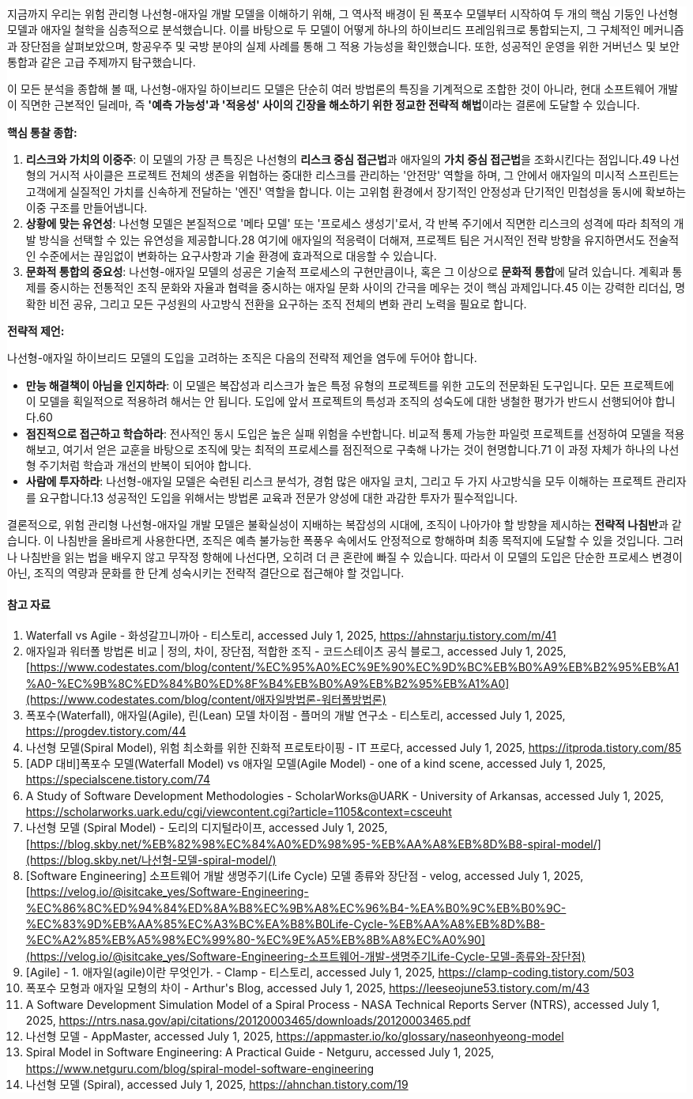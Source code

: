 지금까지 우리는 위험 관리형 나선형-애자일 개발 모델을 이해하기 위해, 그 역사적 배경이 된 폭포수 모델부터 시작하여 두 개의 핵심 기둥인 나선형 모델과 애자일 철학을 심층적으로 분석했습니다. 이를 바탕으로 두 모델이 어떻게 하나의 하이브리드 프레임워크로 통합되는지, 그 구체적인 메커니즘과 장단점을 살펴보았으며, 항공우주 및 국방 분야의 실제 사례를 통해 그 적용 가능성을 확인했습니다. 또한, 성공적인 운영을 위한 거버넌스 및 보안 통합과 같은 고급 주제까지 탐구했습니다.

이 모든 분석을 종합해 볼 때, 나선형-애자일 하이브리드 모델은 단순히 여러 방법론의 특징을 기계적으로 조합한 것이 아니라, 현대 소프트웨어 개발이 직면한 근본적인 딜레마, 즉 **'예측 가능성'과 '적응성' 사이의 긴장을 해소하기 위한 정교한 전략적 해법**이라는 결론에 도달할 수 있습니다.

**핵심 통찰 종합:**

1. **리스크와 가치의 이중주**: 이 모델의 가장 큰 특징은 나선형의 **리스크 중심 접근법**과 애자일의 **가치 중심 접근법**을 조화시킨다는 점입니다.49 나선형의 거시적 사이클은 프로젝트 전체의 생존을 위협하는 중대한 리스크를 관리하는 '안전망' 역할을 하며, 그 안에서 애자일의 미시적 스프린트는 고객에게 실질적인 가치를 신속하게 전달하는 '엔진' 역할을 합니다. 이는 고위험 환경에서 장기적인 안정성과 단기적인 민첩성을 동시에 확보하는 이중 구조를 만들어냅니다.
2. **상황에 맞는 유연성**: 나선형 모델은 본질적으로 '메타 모델' 또는 '프로세스 생성기'로서, 각 반복 주기에서 직면한 리스크의 성격에 따라 최적의 개발 방식을 선택할 수 있는 유연성을 제공합니다.28 여기에 애자일의 적응력이 더해져, 프로젝트 팀은 거시적인 전략 방향을 유지하면서도 전술적인 수준에서는 끊임없이 변화하는 요구사항과 기술 환경에 효과적으로 대응할 수 있습니다.
3. **문화적 통합의 중요성**: 나선형-애자일 모델의 성공은 기술적 프로세스의 구현만큼이나, 혹은 그 이상으로 **문화적 통합**에 달려 있습니다. 계획과 통제를 중시하는 전통적인 조직 문화와 자율과 협력을 중시하는 애자일 문화 사이의 간극을 메우는 것이 핵심 과제입니다.45 이는 강력한 리더십, 명확한 비전 공유, 그리고 모든 구성원의 사고방식 전환을 요구하는 조직 전체의 변화 관리 노력을 필요로 합니다.

**전략적 제언:**

나선형-애자일 하이브리드 모델의 도입을 고려하는 조직은 다음의 전략적 제언을 염두에 두어야 합니다.

- **만능 해결책이 아님을 인지하라**: 이 모델은 복잡성과 리스크가 높은 특정 유형의 프로젝트를 위한 고도의 전문화된 도구입니다. 모든 프로젝트에 이 모델을 획일적으로 적용하려 해서는 안 됩니다. 도입에 앞서 프로젝트의 특성과 조직의 성숙도에 대한 냉철한 평가가 반드시 선행되어야 합니다.60
- **점진적으로 접근하고 학습하라**: 전사적인 동시 도입은 높은 실패 위험을 수반합니다. 비교적 통제 가능한 파일럿 프로젝트를 선정하여 모델을 적용해보고, 여기서 얻은 교훈을 바탕으로 조직에 맞는 최적의 프로세스를 점진적으로 구축해 나가는 것이 현명합니다.71 이 과정 자체가 하나의 나선형 주기처럼 학습과 개선의 반복이 되어야 합니다.
- **사람에 투자하라**: 나선형-애자일 모델은 숙련된 리스크 분석가, 경험 많은 애자일 코치, 그리고 두 가지 사고방식을 모두 이해하는 프로젝트 관리자를 요구합니다.13 성공적인 도입을 위해서는 방법론 교육과 전문가 양성에 대한 과감한 투자가 필수적입니다.

결론적으로, 위험 관리형 나선형-애자일 개발 모델은 불확실성이 지배하는 복잡성의 시대에, 조직이 나아가야 할 방향을 제시하는 **전략적 나침반**과 같습니다. 이 나침반을 올바르게 사용한다면, 조직은 예측 불가능한 폭풍우 속에서도 안정적으로 항해하며 최종 목적지에 도달할 수 있을 것입니다. 그러나 나침반을 읽는 법을 배우지 않고 무작정 항해에 나선다면, 오히려 더 큰 혼란에 빠질 수 있습니다. 따라서 이 모델의 도입은 단순한 프로세스 변경이 아닌, 조직의 역량과 문화를 한 단계 성숙시키는 전략적 결단으로 접근해야 할 것입니다.

#### **참고 자료**

1. Waterfall vs Agile - 화성갈끄니까아 - 티스토리, accessed July 1, 2025, https://ahnstarju.tistory.com/m/41
2. 애자일과 워터폴 방법론 비교 | 정의, 차이, 장단점, 적합한 조직 - 코드스테이츠 공식 블로그, accessed July 1, 2025, [https://www.codestates.com/blog/content/%EC%95%A0%EC%9E%90%EC%9D%BC%EB%B0%A9%EB%B2%95%EB%A1%A0-%EC%9B%8C%ED%84%B0%ED%8F%B4%EB%B0%A9%EB%B2%95%EB%A1%A0](https://www.codestates.com/blog/content/애자일방법론-워터폴방법론)
3. 폭포수(Waterfall), 애자일(Agile), 린(Lean) 모델 차이점 - 플머의 개발 연구소 - 티스토리, accessed July 1, 2025, https://progdev.tistory.com/44
4. 나선형 모델(Spiral Model), 위험 최소화를 위한 진화적 프로토타이핑 - IT 프로다, accessed July 1, 2025, https://itproda.tistory.com/85
5. [ADP 대비]폭포수 모델(Waterfall Model) vs 애자일 모델(Agile Model) - one of a kind scene, accessed July 1, 2025, https://specialscene.tistory.com/74
6. A Study of Software Development Methodologies - ScholarWorks@UARK - University of Arkansas, accessed July 1, 2025, https://scholarworks.uark.edu/cgi/viewcontent.cgi?article=1105&context=csceuht
7. 나선형 모델 (Spiral Model) - 도리의 디지털라이프, accessed July 1, 2025, [https://blog.skby.net/%EB%82%98%EC%84%A0%ED%98%95-%EB%AA%A8%EB%8D%B8-spiral-model/](https://blog.skby.net/나선형-모델-spiral-model/)
8. [Software Engineering] 소프트웨어 개발 생명주기(Life Cycle) 모델 종류와 장단점 - velog, accessed July 1, 2025, [https://velog.io/@isitcake_yes/Software-Engineering-%EC%86%8C%ED%94%84%ED%8A%B8%EC%9B%A8%EC%96%B4-%EA%B0%9C%EB%B0%9C-%EC%83%9D%EB%AA%85%EC%A3%BC%EA%B8%B0Life-Cycle-%EB%AA%A8%EB%8D%B8-%EC%A2%85%EB%A5%98%EC%99%80-%EC%9E%A5%EB%8B%A8%EC%A0%90](https://velog.io/@isitcake_yes/Software-Engineering-소프트웨어-개발-생명주기Life-Cycle-모델-종류와-장단점)
9. [Agile] - 1. 애자일(agile)이란 무엇인가. - Clamp - 티스토리, accessed July 1, 2025, https://clamp-coding.tistory.com/503
10. 폭포수 모형과 애자일 모형의 차이 - Arthur's Blog, accessed July 1, 2025, https://leeseojune53.tistory.com/m/43
11. A Software Development Simulation Model of a Spiral Process - NASA Technical Reports Server (NTRS), accessed July 1, 2025, https://ntrs.nasa.gov/api/citations/20120003465/downloads/20120003465.pdf
12. 나선형 모델 - AppMaster, accessed July 1, 2025, https://appmaster.io/ko/glossary/naseonhyeong-model
13. Spiral Model in Software Engineering: A Practical Guide - Netguru, accessed July 1, 2025, https://www.netguru.com/blog/spiral-model-software-engineering
14. 나선형 모델 (Spiral), accessed July 1, 2025, https://ahnchan.tistory.com/19